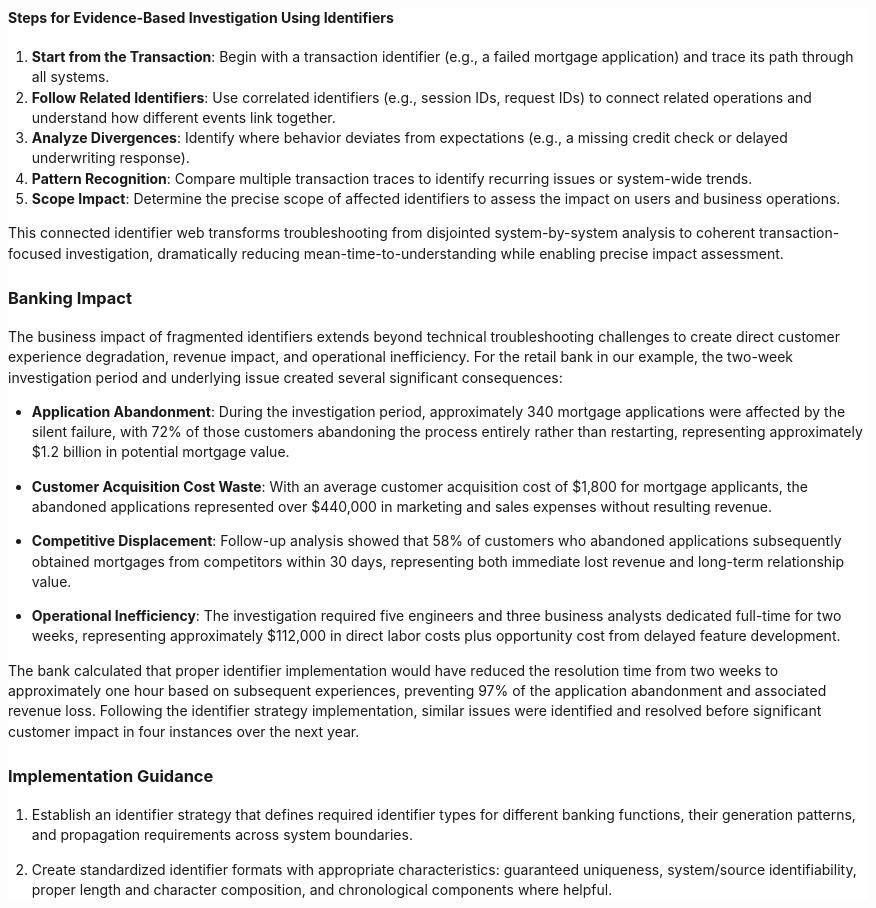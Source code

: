 #### Steps for Evidence-Based Investigation Using Identifiers

1. **Start from the Transaction**: Begin with a transaction identifier (e.g., a failed mortgage application) and trace its path through all systems.
2. **Follow Related Identifiers**: Use correlated identifiers (e.g., session IDs, request IDs) to connect related operations and understand how different events link together.
3. **Analyze Divergences**: Identify where behavior deviates from expectations (e.g., a missing credit check or delayed underwriting response).
4. **Pattern Recognition**: Compare multiple transaction traces to identify recurring issues or system-wide trends.
5. **Scope Impact**: Determine the precise scope of affected identifiers to assess the impact on users and business operations.

This connected identifier web transforms troubleshooting from disjointed system-by-system analysis to coherent transaction-focused investigation, dramatically reducing mean-time-to-understanding while enabling precise impact assessment.

### Banking Impact

The business impact of fragmented identifiers extends beyond technical troubleshooting challenges to create direct customer experience degradation, revenue impact, and operational inefficiency. For the retail bank in our example, the two-week investigation period and underlying issue created several significant consequences:

- **Application Abandonment**: During the investigation period, approximately 340 mortgage applications were affected by the silent failure, with 72% of those customers abandoning the process entirely rather than restarting, representing approximately $1.2 billion in potential mortgage value.

- **Customer Acquisition Cost Waste**: With an average customer acquisition cost of $1,800 for mortgage applicants, the abandoned applications represented over $440,000 in marketing and sales expenses without resulting revenue.

- **Competitive Displacement**: Follow-up analysis showed that 58% of customers who abandoned applications subsequently obtained mortgages from competitors within 30 days, representing both immediate lost revenue and long-term relationship value.

- **Operational Inefficiency**: The investigation required five engineers and three business analysts dedicated full-time for two weeks, representing approximately $112,000 in direct labor costs plus opportunity cost from delayed feature development.

The bank calculated that proper identifier implementation would have reduced the resolution time from two weeks to approximately one hour based on subsequent experiences, preventing 97% of the application abandonment and associated revenue loss. Following the identifier strategy implementation, similar issues were identified and resolved before significant customer impact in four instances over the next year.

### Implementation Guidance

1. Establish an identifier strategy that defines required identifier types for different banking functions, their generation patterns, and propagation requirements across system boundaries.

2. Create standardized identifier formats with appropriate characteristics: guaranteed uniqueness, system/source identifiability, proper length and character composition, and chronological components where helpful.
